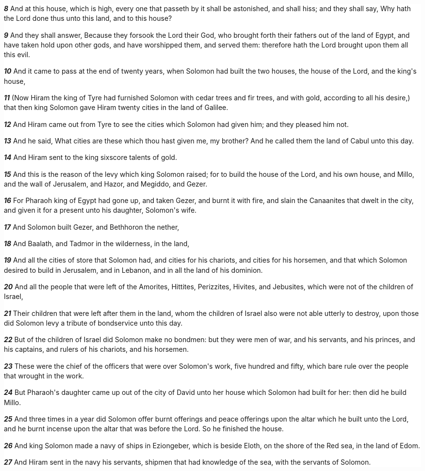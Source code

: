 ***8*** And at this house, which is high, every one that passeth by it shall be astonished, and shall hiss; and they shall say, Why hath the Lord done thus unto this land, and to this house?

***9*** And they shall answer, Because they forsook the Lord their God, who brought forth their fathers out of the land of Egypt, and have taken hold upon other gods, and have worshipped them, and served them: therefore hath the Lord brought upon them all this evil.

***10*** And it came to pass at the end of twenty years, when Solomon had built the two houses, the house of the Lord, and the king's house,

***11*** (Now Hiram the king of Tyre had furnished Solomon with cedar trees and fir trees, and with gold, according to all his desire,) that then king Solomon gave Hiram twenty cities in the land of Galilee.

***12*** And Hiram came out from Tyre to see the cities which Solomon had given him; and they pleased him not.

***13*** And he said, What cities are these which thou hast given me, my brother? And he called them the land of Cabul unto this day.

***14*** And Hiram sent to the king sixscore talents of gold.

***15*** And this is the reason of the levy which king Solomon raised; for to build the house of the Lord, and his own house, and Millo, and the wall of Jerusalem, and Hazor, and Megiddo, and Gezer.

***16*** For Pharaoh king of Egypt had gone up, and taken Gezer, and burnt it with fire, and slain the Canaanites that dwelt in the city, and given it for a present unto his daughter, Solomon's wife.

***17*** And Solomon built Gezer, and Bethhoron the nether,

***18*** And Baalath, and Tadmor in the wilderness, in the land,

***19*** And all the cities of store that Solomon had, and cities for his chariots, and cities for his horsemen, and that which Solomon desired to build in Jerusalem, and in Lebanon, and in all the land of his dominion.

***20*** And all the people that were left of the Amorites, Hittites, Perizzites, Hivites, and Jebusites, which were not of the children of Israel,

***21*** Their children that were left after them in the land, whom the children of Israel also were not able utterly to destroy, upon those did Solomon levy a tribute of bondservice unto this day.

***22*** But of the children of Israel did Solomon make no bondmen: but they were men of war, and his servants, and his princes, and his captains, and rulers of his chariots, and his horsemen.

***23*** These were the chief of the officers that were over Solomon's work, five hundred and fifty, which bare rule over the people that wrought in the work.

***24*** But Pharaoh's daughter came up out of the city of David unto her house which Solomon had built for her: then did he build Millo.

***25*** And three times in a year did Solomon offer burnt offerings and peace offerings upon the altar which he built unto the Lord, and he burnt incense upon the altar that was before the Lord. So he finished the house.

***26*** And king Solomon made a navy of ships in Eziongeber, which is beside Eloth, on the shore of the Red sea, in the land of Edom.

***27*** And Hiram sent in the navy his servants, shipmen that had knowledge of the sea, with the servants of Solomon.
